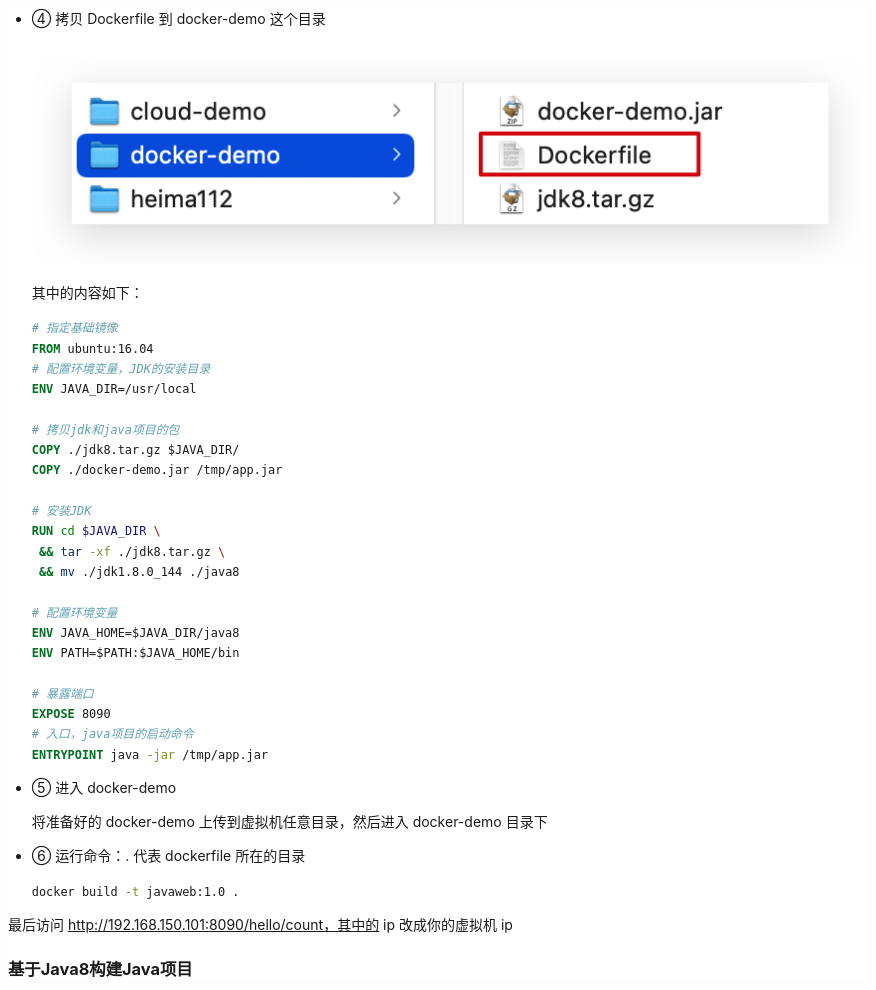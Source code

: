 - ④ 拷贝 Dockerfile 到 docker-demo 这个目录

  <div align="center"><img src="assets/image-20210801101455590.png"></div>

  其中的内容如下：

  ```dockerfile
  # 指定基础镜像
  FROM ubuntu:16.04
  # 配置环境变量，JDK的安装目录
  ENV JAVA_DIR=/usr/local
  
  # 拷贝jdk和java项目的包
  COPY ./jdk8.tar.gz $JAVA_DIR/
  COPY ./docker-demo.jar /tmp/app.jar
  
  # 安装JDK
  RUN cd $JAVA_DIR \
   && tar -xf ./jdk8.tar.gz \
   && mv ./jdk1.8.0_144 ./java8
  
  # 配置环境变量
  ENV JAVA_HOME=$JAVA_DIR/java8
  ENV PATH=$PATH:$JAVA_HOME/bin
  
  # 暴露端口
  EXPOSE 8090
  # 入口，java项目的启动命令
  ENTRYPOINT java -jar /tmp/app.jar
  ```

- ⑤ 进入 docker-demo

  将准备好的 docker-demo 上传到虚拟机任意目录，然后进入 docker-demo 目录下

- ⑥ 运行命令：. 代表 dockerfile 所在的目录

  ```sh
  docker build -t javaweb:1.0 .
  ```


最后访问 http://192.168.150.101:8090/hello/count，其中的 ip 改成你的虚拟机 ip

### 基于Java8构建Java项目
